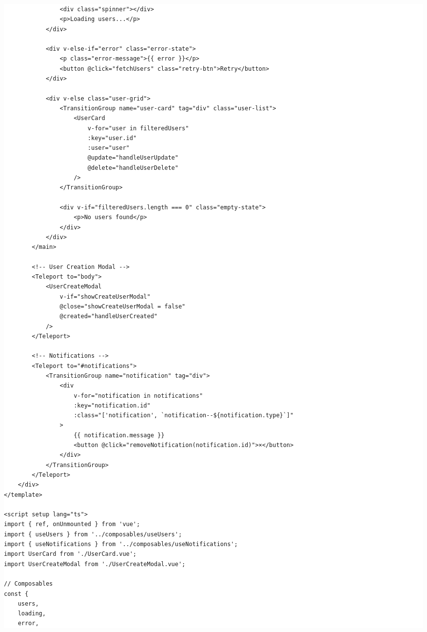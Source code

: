 ```vue
                <div class="spinner"></div>
                <p>Loading users...</p>
            </div>

            <div v-else-if="error" class="error-state">
                <p class="error-message">{{ error }}</p>
                <button @click="fetchUsers" class="retry-btn">Retry</button>
            </div>

            <div v-else class="user-grid">
                <TransitionGroup name="user-card" tag="div" class="user-list">
                    <UserCard
                        v-for="user in filteredUsers"
                        :key="user.id"
                        :user="user"
                        @update="handleUserUpdate"
                        @delete="handleUserDelete"
                    />
                </TransitionGroup>

                <div v-if="filteredUsers.length === 0" class="empty-state">
                    <p>No users found</p>
                </div>
            </div>
        </main>

        <!-- User Creation Modal -->
        <Teleport to="body">
            <UserCreateModal
                v-if="showCreateUserModal"
                @close="showCreateUserModal = false"
                @created="handleUserCreated"
            />
        </Teleport>

        <!-- Notifications -->
        <Teleport to="#notifications">
            <TransitionGroup name="notification" tag="div">
                <div
                    v-for="notification in notifications"
                    :key="notification.id"
                    :class="['notification', `notification--${notification.type}`]"
                >
                    {{ notification.message }}
                    <button @click="removeNotification(notification.id)">×</button>
                </div>
            </TransitionGroup>
        </Teleport>
    </div>
</template>

<script setup lang="ts">
import { ref, onUnmounted } from 'vue';
import { useUsers } from '../composables/useUsers';
import { useNotifications } from '../composables/useNotifications';
import UserCard from './UserCard.vue';
import UserCreateModal from './UserCreateModal.vue';

// Composables
const {
    users,
    loading,
    error,
```